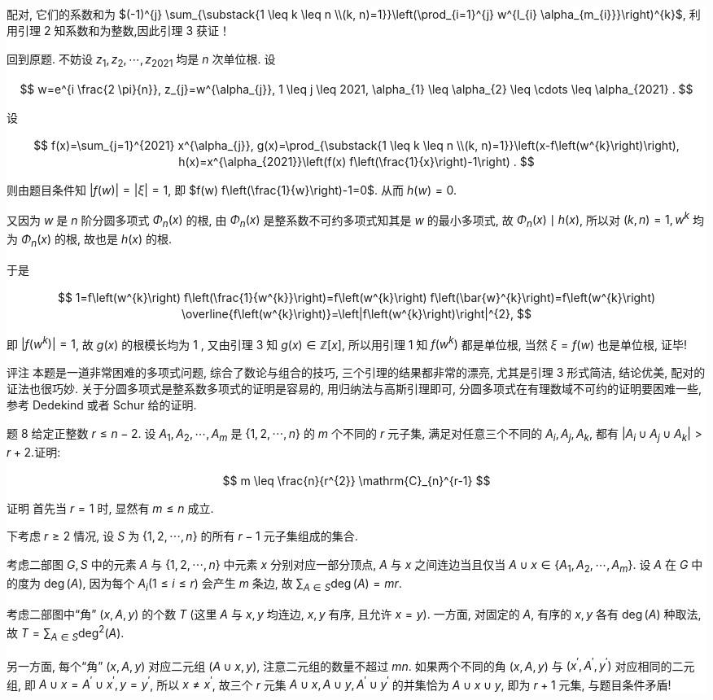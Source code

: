配对, 它们的系数和为 $(-1)^{j} \sum_{\substack{1 \leq k \leq n \\(k, n)=1}}\left(\prod_{i=1}^{j} w^{l_{i} \alpha_{m_{i}}}\right)^{k}$, 利用引理 2 知系数和为整数,因此引理 3 获证！

回到原题.
不妨设 $z_{1}, z_{2}, \cdots, z_{2021}$ 均是 $n$ 次单位根. 设

$$
w=e^{i \frac{2 \pi}{n}}, z_{j}=w^{\alpha_{j}}, 1 \leq j \leq 2021, \alpha_{1} \leq \alpha_{2} \leq \cdots \leq \alpha_{2021} .
$$

设

$$
f(x)=\sum_{j=1}^{2021} x^{\alpha_{j}}, g(x)=\prod_{\substack{1 \leq k \leq n \\(k, n)=1}}\left(x-f\left(w^{k}\right)\right), h(x)=x^{\alpha_{2021}}\left(f(x) f\left(\frac{1}{x}\right)-1\right) .
$$

则由题目条件知 $|f(w)|=|\xi|=1$, 即 $f(w) f\left(\frac{1}{w}\right)-1=0$. 从而 $h(w)=0$.

又因为 $w$ 是 $n$ 阶分圆多项式 $\Phi_{n}(x)$ 的根, 由 $\Phi_{n}(x)$ 是整系数不可约多项式知其是 $w$ 的最小多项式, 故 $\Phi_{n}(x) \mid h(x)$, 所以对 $(k, n)=1, w^{k}$ 均为 $\Phi_{n}(x)$ 的根, 故也是 $h(x)$ 的根.

于是

$$
1=f\left(w^{k}\right) f\left(\frac{1}{w^{k}}\right)=f\left(w^{k}\right) f\left(\bar{w}^{k}\right)=f\left(w^{k}\right) \overline{f\left(w^{k}\right)}=\left|f\left(w^{k}\right)\right|^{2},
$$

即 $\left|f\left(w^{k}\right)\right|=1$, 故 $g(x)$ 的根模长均为 1 , 又由引理 3 知 $g(x) \in \mathbb{Z}[x]$, 所以用引理 1 知 $f\left(w^{k}\right)$ 都是单位根, 当然 $\xi=f(w)$ 也是单位根, 证毕!

评注 本题是一道非常困难的多项式问题, 综合了数论与组合的技巧, 三个引理的结果都非常的漂亮, 尤其是引理 3 形式简洁, 结论优美, 配对的证法也很巧妙. 关于分圆多项式是整系数多项式的证明是容易的, 用归纳法与高斯引理即可, 分圆多项式在有理数域不可约的证明要困难一些, 参考 Dedekind 或者 Schur 给的证明.

题 8 给定正整数 $r \leq n-2$. 设 $A_{1}, A_{2}, \cdots, A_{m}$ 是 $\{1,2, \cdots, n\}$ 的 $m$ 个不同的 $r$ 元子集, 满足对任意三个不同的 $A_{i}, A_{j}, A_{k}$, 都有 $\left|A_{i} \cup A_{j} \cup A_{k}\right|>r+2$.证明:

$$
m \leq \frac{n}{r^{2}} \mathrm{C}_{n}^{r-1}
$$

证明 首先当 $r=1$ 时, 显然有 $m \leq n$ 成立.

下考虑 $r \geq 2$ 情况, 设 $S$ 为 $\{1,2, \cdots, n\}$ 的所有 $r-1$ 元子集组成的集合.

考虑二部图 $G, S$ 中的元素 $A$ 与 $\{1,2, \cdots, n\}$ 中元素 $x$ 分别对应一部分顶点, $A$ 与 $x$ 之间连边当且仅当 $A \cup x \in\left\{A_{1}, A_{2}, \cdots, A_{m}\right\}$. 设 $A$ 在 $G$ 中的度为 $\operatorname{deg}(A)$, 因为每个 $A_{i}(1 \leq i \leq r)$ 会产生 $m$ 条边, 故 $\sum_{A \in S} \operatorname{deg}(A)=m r$.

考虑二部图中“角” $(x, A, y)$ 的个数 $T$ (这里 $A$ 与 $x, y$ 均连边, $x, y$ 有序, 且允许 $x=y)$.
一方面, 对固定的 $A$, 有序的 $x, y$ 各有 $\operatorname{deg}(A)$ 种取法, 故 $T=\sum_{A \in S} \operatorname{deg}^{2}(A)$.

另一方面, 每个“角” $(x, A, y)$ 对应二元组 $(A \cup x, y)$, 注意二元组的数量不超过 $m n$. 如果两个不同的角 $(x, A, y)$ 与 $\left(x^{\prime}, A^{\prime}, y^{\prime}\right)$ 对应相同的二元组, 即 $A \cup x=A^{\prime} \cup x^{\prime}, y=y^{\prime}$, 所以 $x \neq x^{\prime}$, 故三个 $r$ 元集 $A \cup x, A \cup y, A^{\prime} \cup y^{\prime}$ 的并集恰为 $A \cup x \cup y$, 即为 $r+1$ 元集, 与题目条件矛盾!
